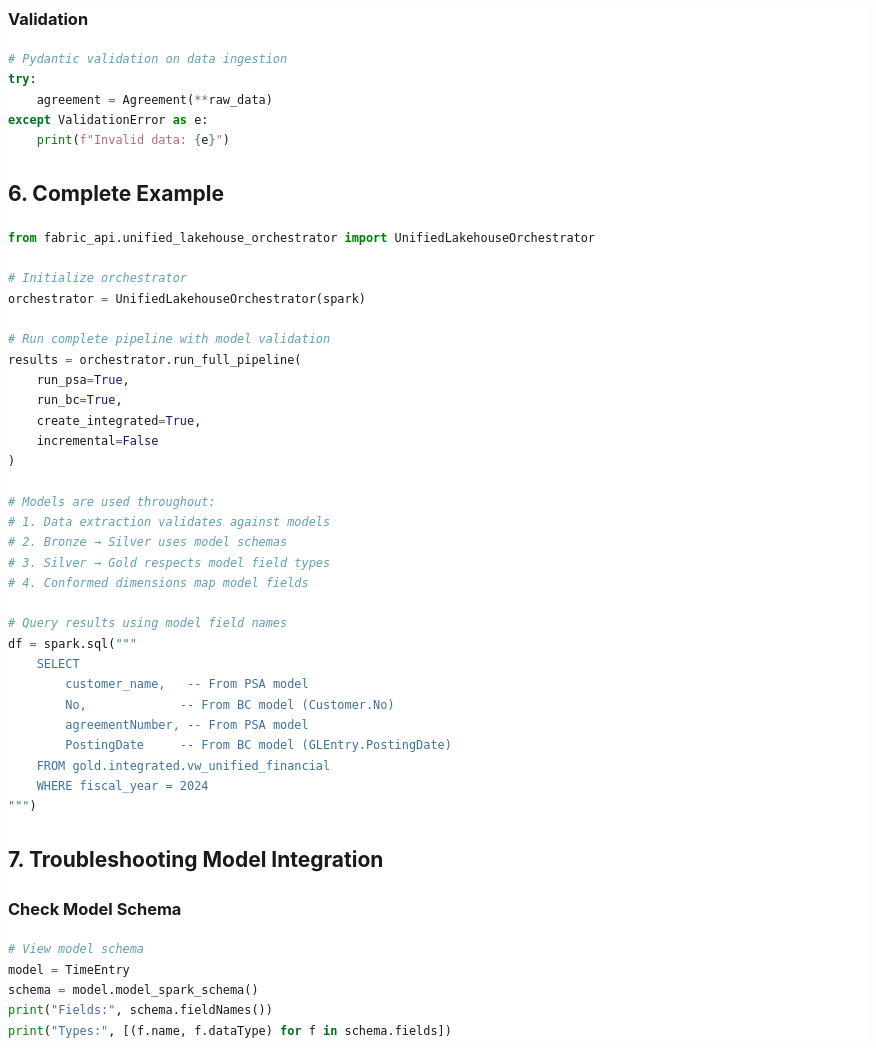 ### Validation
```python
# Pydantic validation on data ingestion
try:
    agreement = Agreement(**raw_data)
except ValidationError as e:
    print(f"Invalid data: {e}")
```

## 6. Complete Example

```python
from fabric_api.unified_lakehouse_orchestrator import UnifiedLakehouseOrchestrator

# Initialize orchestrator
orchestrator = UnifiedLakehouseOrchestrator(spark)

# Run complete pipeline with model validation
results = orchestrator.run_full_pipeline(
    run_psa=True,
    run_bc=True,
    create_integrated=True,
    incremental=False
)

# Models are used throughout:
# 1. Data extraction validates against models
# 2. Bronze → Silver uses model schemas
# 3. Silver → Gold respects model field types
# 4. Conformed dimensions map model fields

# Query results using model field names
df = spark.sql("""
    SELECT 
        customer_name,   -- From PSA model
        No,             -- From BC model (Customer.No)
        agreementNumber, -- From PSA model
        PostingDate     -- From BC model (GLEntry.PostingDate)
    FROM gold.integrated.vw_unified_financial
    WHERE fiscal_year = 2024
""")
```

## 7. Troubleshooting Model Integration

### Check Model Schema
```python
# View model schema
model = TimeEntry
schema = model.model_spark_schema()
print("Fields:", schema.fieldNames())
print("Types:", [(f.name, f.dataType) for f in schema.fields])
```
